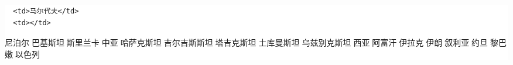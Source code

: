       <td>马尔代夫</td>
      <td></td>
   </tr>
   <tr>
      <td>尼泊尔</td>
      <td></td>
   </tr>
   <tr>
      <td>巴基斯坦</td>
      <td></td>
   </tr>
   <tr>
      <td>斯里兰卡</td>
      <td></td>
   </tr>
   <tr>
      <td rowspan="5">中亚</td>
      <td>哈萨克斯坦</td>
      <td></td>
   </tr>
   <tr>
      <td>吉尔吉斯斯坦</td>
      <td></td>
   </tr>
   <tr>
      <td>塔吉克斯坦</td>
      <td></td>
   </tr>
   <tr>
      <td>土库曼斯坦</td>
      <td></td>
   </tr>
   <tr>
      <td>乌兹别克斯坦</td>
      <td></td>
   </tr>
   <tr>
      <td rowspan="20">西亚</td>
      <td>阿富汗</td>
      <td></td>
   </tr>
   <tr>
      <td>伊拉克</td>
      <td></td>
   </tr>
   <tr>
      <td>伊朗</td>
      <td></td>
   </tr>
   <tr>
      <td>叙利亚</td>
      <td></td>
   </tr>
   <tr>
      <td>约旦</td>
      <td></td>
   </tr>
   <tr>
      <td>黎巴嫩</td>
      <td></td>
   </tr>
   <tr>
      <td>以色列</td>
      <td></td>